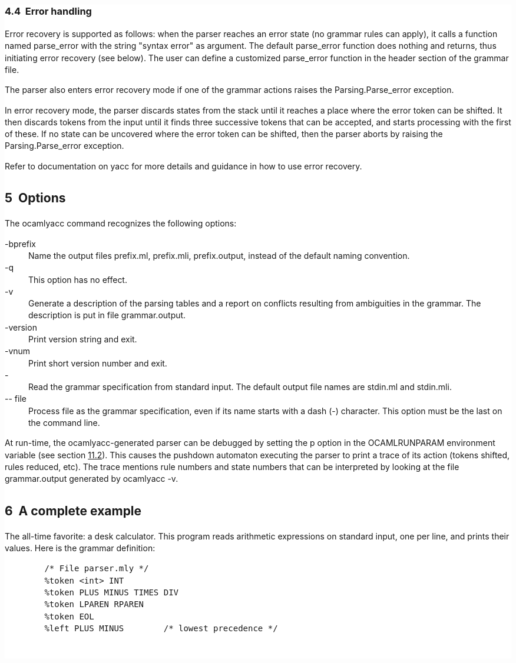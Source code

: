 <h3 class="subsection" id="sec328">4.4&nbsp;&nbsp;Error handling</h3>
<p>Error recovery is supported as follows: when the parser reaches an
error state (no grammar rules can apply), it calls a function named
<span class="c003">parse_error</span> with the string <span class="c003">"syntax error"</span> as argument. The default
<span class="c003">parse_error</span> function does nothing and returns, thus initiating error
recovery (see below). The user can define a customized <span class="c003">parse_error</span>
function in the header section of the grammar file.</p><p>The parser also enters error recovery mode if one of the grammar
actions raises the <span class="c003">Parsing.Parse_error</span> exception.</p><p>In error recovery mode, the parser discards states from the
stack until it reaches a place where the error token can be shifted.
It then discards tokens from the input until it finds three successive
tokens that can be accepted, and starts processing with the first of
these. If no state can be uncovered where the error token can be
shifted, then the parser aborts by raising the <span class="c003">Parsing.Parse_error</span>
exception.</p><p>Refer to documentation on <span class="c003">yacc</span> for more details and guidance in how
to use error recovery.</p>
<h2 class="section" id="sec329">5&nbsp;&nbsp;Options</h2>
<p>The <span class="c003">ocamlyacc</span> command recognizes the following options:</p><dl class="description"><dt class="dt-description"><span class="c013"><span class="c003">-b</span><span class="c009">prefix</span></span></dt><dd class="dd-description">
Name the output files <span class="c009">prefix</span><span class="c003">.ml</span>, <span class="c009">prefix</span><span class="c003">.mli</span>,
<span class="c009">prefix</span><span class="c003">.output</span>, instead of the default naming convention.</dd><dt class="dt-description"><span class="c006">-q</span></dt><dd class="dd-description">
This option has no effect.</dd><dt class="dt-description"><span class="c006">-v</span></dt><dd class="dd-description">
Generate a description of the parsing tables and a report on conflicts
resulting from ambiguities in the grammar. The description is put in
file <span class="c009">grammar</span><span class="c003">.output</span>.</dd><dt class="dt-description"><span class="c006">-version</span></dt><dd class="dd-description">
Print version string and exit.</dd><dt class="dt-description"><span class="c006">-vnum</span></dt><dd class="dd-description">
Print short version number and exit.</dd><dt class="dt-description"><span class="c006">-</span></dt><dd class="dd-description">
Read the grammar specification from standard input. The default
output file names are <span class="c003">stdin.ml</span> and <span class="c003">stdin.mli</span>.</dd><dt class="dt-description"><span class="c013"><span class="c003">--</span> <span class="c009">file</span></span></dt><dd class="dd-description">
Process <span class="c009">file</span> as the grammar specification, even if its name
starts with a dash (-) character. This option must be the last on the
command line.</dd></dl><p>At run-time, the <span class="c003">ocamlyacc</span>-generated parser can be debugged by
setting the <span class="c003">p</span> option in the <span class="c003">OCAMLRUNPARAM</span> environment variable
(see section&nbsp;<a href="runtime.html#ocamlrun-options">11.2</a>). This causes the pushdown
automaton executing the parser to print a trace of its action (tokens
shifted, rules reduced, etc). The trace mentions rule numbers and
state numbers that can be interpreted by looking at the file
<span class="c009">grammar</span><span class="c003">.output</span> generated by <span class="c003">ocamlyacc -v</span>.</p>
<h2 class="section" id="sec330">6&nbsp;&nbsp;A complete example</h2>
<p>The all-time favorite: a desk calculator. This program reads
arithmetic expressions on standard input, one per line, and prints
their values. Here is the grammar definition:
</p><pre>        /* File parser.mly */
        %token &lt;int&gt; INT
        %token PLUS MINUS TIMES DIV
        %token LPAREN RPAREN
        %token EOL
        %left PLUS MINUS        /* lowest precedence */